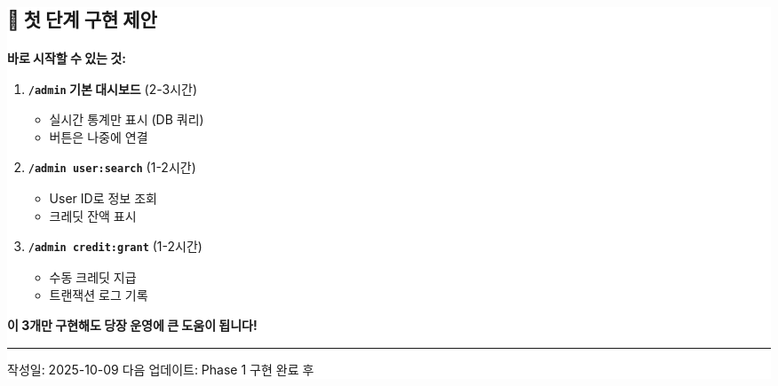 
## 🚀 첫 단계 구현 제안

**바로 시작할 수 있는 것:**

1. **`/admin` 기본 대시보드** (2-3시간)
   - 실시간 통계만 표시 (DB 쿼리)
   - 버튼은 나중에 연결

2. **`/admin user:search`** (1-2시간)
   - User ID로 정보 조회
   - 크레딧 잔액 표시

3. **`/admin credit:grant`** (1-2시간)
   - 수동 크레딧 지급
   - 트랜잭션 로그 기록

**이 3개만 구현해도 당장 운영에 큰 도움이 됩니다!**

---

작성일: 2025-10-09
다음 업데이트: Phase 1 구현 완료 후
